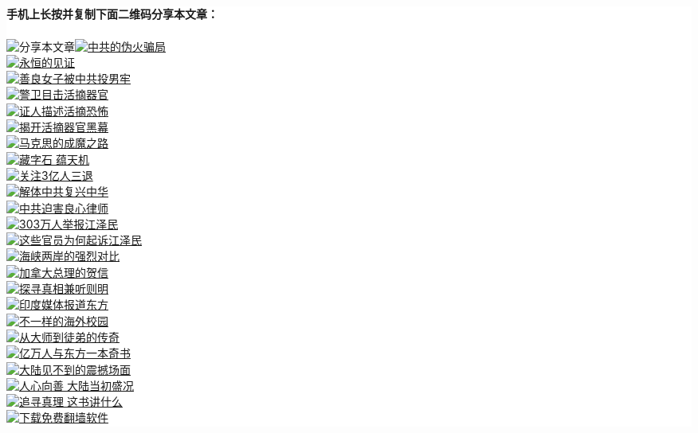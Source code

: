 <strong>手机上长按并复制下面二维码分享本文章：</strong><br><br><img src="http://www.szzd.org/v.php?action=qrcode&url=https://github.com/kqfudw3418/djy/blob/master/gb/20/8/22/n12349390.md%231" title="分享本文章"></td><td VALIGN=TOP><a href="https://github.com/kqfudw3418/djy/blob/master/gb/16/1/21/n4622075.md?dfh#1" target="_blank"><img src="https://raw.githubusercontent.com/kqfudw3418/djy/master/gb/300/wei-f1.jpg" title="中共的伪火骗局"  alt="中共的伪火骗局"></a><br><a href="https://github.com/kqfudw3418/www/blob/master/README.md?dfh#9" target="_blank"><img src="https://raw.githubusercontent.com/kqfudw3418/djy/master/gb/300/yong-h.jpg" title="永恒的见证"  alt="永恒的见证"></a><br><a href="https://github.com/kqfudw3418/djy/blob/master/gb/13/9/29/n3974789.md?dfh#1" target="_blank"><img src="https://raw.githubusercontent.com/kqfudw3418/djy/master/gb/300/shang-lnz.jpg" title="善良女子被中共投男牢"  alt="善良女子被中共投男牢"></a><br><a href="https://github.com/kqfudw3418/djy/blob/master/gb/16/3/16/n4663449.md?dfh#1" target="_blank"><img src="https://raw.githubusercontent.com/kqfudw3418/djy/master/gb/300/huo-z3.jpg" title="警卫目击活摘器官"  alt="警卫目击活摘器官"></a><br><a href="https://github.com/kqfudw3418/djy/blob/master/gb/16/8/7/n8177641.md?dfh#1" target="_blank"><img src="https://raw.githubusercontent.com/kqfudw3418/djy/master/gb/300/huo-z4.jpg" title="证人描述活摘恐怖"  alt="证人描述活摘恐怖"></a><br><a href="https://github.com/kqfudw3418/djy/blob/master/gb/10/4/19/n2881569.md?dfh#1" target="_blank"><img src="https://raw.githubusercontent.com/kqfudw3418/djy/master/gb/300/huo-z1.jpg" title="揭开活摘器官黑幕"  alt="揭开活摘器官黑幕"></a><br><a href="https://github.com/kqfudw3418/djy/blob/master/gb/10/11/7/n3077476.md?dfh#1" target="_blank"><img src="https://raw.githubusercontent.com/kqfudw3418/djy/master/gb/300/ma-ks.jpg" title="马克思的成魔之路"  alt="马克思的成魔之路"></a><br><a href="https://github.com/kqfudw3418/djy/blob/master/gb/14/6/9/n4173977.md?dfh#1" target="_blank"><img src="https://raw.githubusercontent.com/kqfudw3418/djy/master/gb/300/chang-zs.jpg" title="藏字石 蕴天机"  alt="藏字石 蕴天机"></a><br><a href="https://github.com/kqfudw3418/djy/blob/master/gb/18/5/10/n10381511.md?dfh#1" target="_blank"><img src="https://raw.githubusercontent.com/kqfudw3418/djy/master/gb/300/st1.jpg" title="关注3亿人三退"  alt="关注3亿人三退"></a><br><a href="https://github.com/kqfudw3418/djy/blob/master/gb/18/3/21/n10237682.md?dfh#1" target="_blank"><img src="https://raw.githubusercontent.com/kqfudw3418/djy/master/gb/300/jie-t.jpg" title="解体中共复兴中华"  alt="解体中共复兴中华"></a><br><a href="https://github.com/kqfudw3418/djy/blob/master/gb/9/2/9/n2422991.md?dfh#1" target="_blank"><img src="https://raw.githubusercontent.com/kqfudw3418/djy/master/gb/300/gao-zs.jpg" title="中共迫害良心律师"  alt="中共迫害良心律师"></a><br><a href="https://github.com/kqfudw3418/djy/blob/master/gb/18/12/9/n10900044.md?dfh#1" target="_blank"><img src="https://raw.githubusercontent.com/kqfudw3418/djy/master/gb/300/sj1.jpg" title="303万人举报江泽民"  alt="303万人举报江泽民"></a><br><a href="https://github.com/kqfudw3418/djy/blob/master/gb/18/8/28/n10672014.md?dfh#1" target="_blank"><img src="https://raw.githubusercontent.com/kqfudw3418/djy/master/gb/300/sj2.jpg" title="这些官员为何起诉江泽民"  alt="这些官员为何起诉江泽民"></a><br><a href="https://github.com/kqfudw3418/djy/blob/master/gb/8/12/18/n2367165.md?dfh#1" target="_blank"><img src="https://raw.githubusercontent.com/kqfudw3418/djy/master/gb/300/liangan.jpg" title="海峡两岸的强烈对比"  alt="海峡两岸的强烈对比"></a><br><a href="https://github.com/kqfudw3418/djy/blob/master/gb/15/12/10/n4593139.md?dfh#1" target="_blank"><img src="https://raw.githubusercontent.com/kqfudw3418/djy/master/gb/300/jia-ndzl.jpg" title="加拿大总理的贺信"  alt="加拿大总理的贺信"></a><br><a href="https://github.com/kqfudw3418/djy/blob/master/gb/11/6/17/n3289382.md?dfh#1" target="_blank"><img src="https://raw.githubusercontent.com/kqfudw3418/djy/master/gb/300/xiao-wd.jpg" title="探寻真相兼听则明"  alt="探寻真相兼听则明"></a><br><a href="https://github.com/kqfudw3418/djy/blob/master/gb/18/10/27/n10812623.md?dfh#1" target="_blank"><img src="https://raw.githubusercontent.com/kqfudw3418/djy/master/gb/300/yindu.jpg" title="印度媒体报道东方"  alt="印度媒体报道东方"></a><br><a href="https://github.com/kqfudw3418/djy/blob/master/gb/18/6/9/n10469652.md?dfh#1" target="_blank"><img src="https://raw.githubusercontent.com/kqfudw3418/djy/master/gb/300/xie-j.jpg" title="不一样的海外校园"  alt="不一样的海外校园"></a><br><a href="https://github.com/kqfudw3418/djy/blob/master/gb/7/4/5/n1669415.md?dfh#1" target="_blank"><img src="https://raw.githubusercontent.com/kqfudw3418/djy/master/gb/300/li-up.jpg" title="从大师到徒弟的传奇"  alt="从大师到徒弟的传奇"></a><br><a href="https://github.com/kqfudw3418/djy/blob/master/gb/17/5/26/n9191512.md?dfh#1" target="_blank"><img src="https://raw.githubusercontent.com/kqfudw3418/djy/master/gb/300/zfl2.jpg" title="亿万人与东方一本奇书"  alt="亿万人与东方一本奇书"></a><br><a href="https://github.com/kqfudw3418/djy/blob/master/gb/13/11/27/n4020290.md?dfh#1" target="_blank"><img src="https://raw.githubusercontent.com/kqfudw3418/djy/master/gb/300/zhen-h.jpg" title="大陆见不到的震撼场面"  alt="大陆见不到的震撼场面"></a><br><a href="https://github.com/kqfudw3418/djy/blob/master/gb/15/7/17/n4482910.md?dfh#1" target="_blank"><img src="https://raw.githubusercontent.com/kqfudw3418/djy/master/gb/300/dalu-sk.jpg" title="人心向善 大陆当初盛况"  alt="人心向善 大陆当初盛况"></a><br><a href="https://github.com/kqfudw3418/djy/blob/master/gb/19/1/5/n10955468.md?dfh#1" target="_blank"><img src="https://raw.githubusercontent.com/kqfudw3418/djy/master/gb/300/zfl1.jpg" title="追寻真理 这书讲什么"  alt="追寻真理 这书讲什么"></a><br><a href="https://github.com/kqfudw3418/www/blob/master/README.md?dfh#1" target="_blank"><img src="https://raw.githubusercontent.com/kqfudw3418/djy/master/gb/300/fq1.jpg" title="下载免费翻墙软件"  alt="下载免费翻墙软件"></a><br></td></tr></table>

